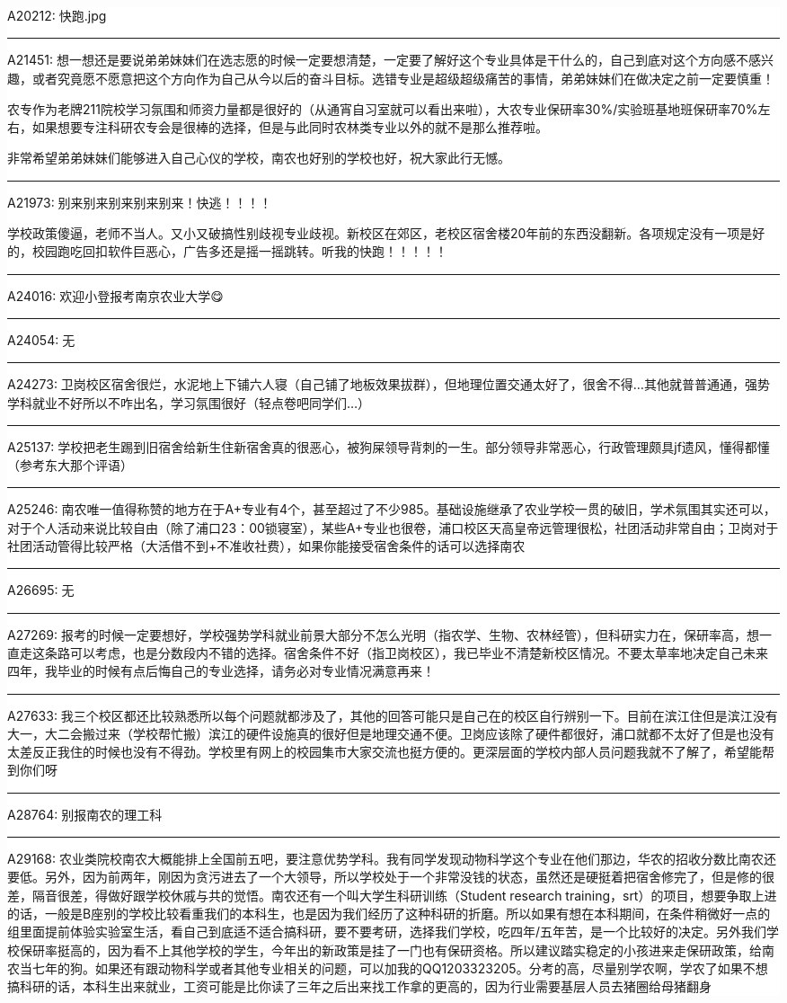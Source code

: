 A20212: 快跑.jpg

***

A21451: 想一想还是要说弟弟妹妹们在选志愿的时候一定要想清楚，一定要了解好这个专业具体是干什么的，自己到底对这个方向感不感兴趣，或者究竟愿不愿意把这个方向作为自己从今以后的奋斗目标。选错专业是超级超级痛苦的事情，弟弟妹妹们在做决定之前一定要慎重！

农专作为老牌211院校学习氛围和师资力量都是很好的（从通宵自习室就可以看出来啦），大农专业保研率30%/实验班基地班保研率70%左右，如果想要专注科研农专会是很棒的选择，但是与此同时农林类专业以外的就不是那么推荐啦。

非常希望弟弟妹妹们能够进入自己心仪的学校，南农也好别的学校也好，祝大家此行无憾。

***

A21973: 别来别来别来别来别来！快逃！！！！

学校政策傻逼，老师不当人。又小又破搞性别歧视专业歧视。新校区在郊区，老校区宿舍楼20年前的东西没翻新。各项规定没有一项是好的，校园跑吃回扣软件巨恶心，广告多还是摇一摇跳转。听我的快跑！！！！！

***

A24016: 欢迎小登报考南京农业大学😋

***

A24054: 无

***

A24273: 卫岗校区宿舍很烂，水泥地上下铺六人寝（自己铺了地板效果拔群），但地理位置交通太好了，很舍不得…其他就普普通通，强势学科就业不好所以不咋出名，学习氛围很好（轻点卷吧同学们…）

***

A25137: 学校把老生踢到旧宿舍给新生住新宿舍真的很恶心，被狗屎领导背刺的一生。部分领导非常恶心，行政管理颇具jf遗风，懂得都懂（参考东大那个评语）

***

A25246: 南农唯一值得称赞的地方在于A+专业有4个，甚至超过了不少985。基础设施继承了农业学校一贯的破旧，学术氛围其实还可以，对于个人活动来说比较自由（除了浦口23：00锁寝室），某些A+专业也很卷，浦口校区天高皇帝远管理很松，社团活动非常自由；卫岗对于社团活动管得比较严格（大活借不到+不准收社费），如果你能接受宿舍条件的话可以选择南农

***

A26695: 无

***

A27269: 报考的时候一定要想好，学校强势学科就业前景大部分不怎么光明（指农学、生物、农林经管），但科研实力在，保研率高，想一直走这条路可以考虑，也是分数段内不错的选择。宿舍条件不好（指卫岗校区），我已毕业不清楚新校区情况。不要太草率地决定自己未来四年，我毕业的时候有点后悔自己的专业选择，请务必对专业情况满意再来！

***

A27633: 我三个校区都还比较熟悉所以每个问题就都涉及了，其他的回答可能只是自己在的校区自行辨别一下。目前在滨江住但是滨江没有大一，大二会搬过来（学校帮忙搬）滨江的硬件设施真的很好但是地理交通不便。卫岗应该除了硬件都很好，浦口就都不太好了但是也没有太差反正我住的时候也没有不得劲。学校里有网上的校园集市大家交流也挺方便的。更深层面的学校内部人员问题我就不了解了，希望能帮到你们呀

***

A28764: 别报南农的理工科

***

A29168: 农业类院校南农大概能排上全国前五吧，要注意优势学科。我有同学发现动物科学这个专业在他们那边，华农的招收分数比南农还要低。另外，因为前两年，刚因为贪污进去了一个大领导，所以学校处于一个非常没钱的状态，虽然还是硬挺着把宿舍修完了，但是修的很差，隔音很差，得做好跟学校休戚与共的觉悟。南农还有一个叫大学生科研训练（Student research training，srt）的项目，想要争取上进的话，一般是B座别的学校比较看重我们的本科生，也是因为我们经历了这种科研的折磨。所以如果有想在本科期间，在条件稍微好一点的组里面提前体验实验室生活，看自己到底适不适合搞科研，要不要考研，选择我们学校，吃四年/五年苦，是一个比较好的决定。另外我们学校保研率挺高的，因为看不上其他学校的学生，今年出的新政策是挂了一门也有保研资格。所以建议踏实稳定的小孩进来走保研政策，给南农当七年的狗。如果还有跟动物科学或者其他专业相关的问题，可以加我的QQ1203323205。分考的高，尽量别学农啊，学农了如果不想搞科研的话，本科生出来就业，工资可能是比你读了三年之后出来找工作拿的更高的，因为行业需要基层人员去猪圈给母猪翻身